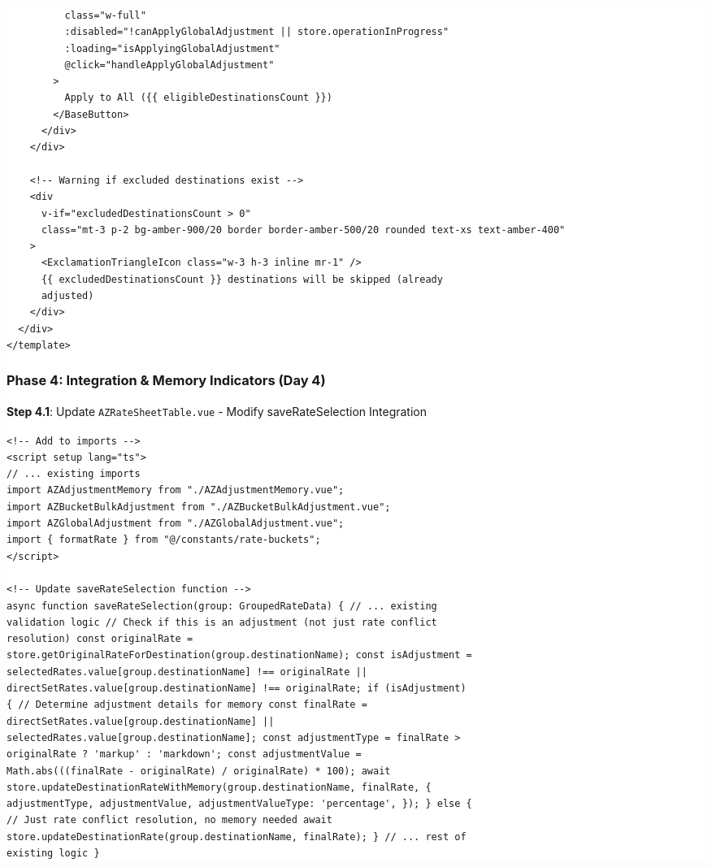 ```vue
          class="w-full"
          :disabled="!canApplyGlobalAdjustment || store.operationInProgress"
          :loading="isApplyingGlobalAdjustment"
          @click="handleApplyGlobalAdjustment"
        >
          Apply to All ({{ eligibleDestinationsCount }})
        </BaseButton>
      </div>
    </div>

    <!-- Warning if excluded destinations exist -->
    <div
      v-if="excludedDestinationsCount > 0"
      class="mt-3 p-2 bg-amber-900/20 border border-amber-500/20 rounded text-xs text-amber-400"
    >
      <ExclamationTriangleIcon class="w-3 h-3 inline mr-1" />
      {{ excludedDestinationsCount }} destinations will be skipped (already
      adjusted)
    </div>
  </div>
</template>
```

### Phase 4: Integration & Memory Indicators (Day 4)

**Step 4.1**: Update `AZRateSheetTable.vue` - Modify saveRateSelection Integration

```vue
<!-- Add to imports -->
<script setup lang="ts">
// ... existing imports
import AZAdjustmentMemory from "./AZAdjustmentMemory.vue";
import AZBucketBulkAdjustment from "./AZBucketBulkAdjustment.vue";
import AZGlobalAdjustment from "./AZGlobalAdjustment.vue";
import { formatRate } from "@/constants/rate-buckets";
</script>

<!-- Update saveRateSelection function -->
async function saveRateSelection(group: GroupedRateData) { // ... existing
validation logic // Check if this is an adjustment (not just rate conflict
resolution) const originalRate =
store.getOriginalRateForDestination(group.destinationName); const isAdjustment =
selectedRates.value[group.destinationName] !== originalRate ||
directSetRates.value[group.destinationName] !== originalRate; if (isAdjustment)
{ // Determine adjustment details for memory const finalRate =
directSetRates.value[group.destinationName] ||
selectedRates.value[group.destinationName]; const adjustmentType = finalRate >
originalRate ? 'markup' : 'markdown'; const adjustmentValue =
Math.abs(((finalRate - originalRate) / originalRate) * 100); await
store.updateDestinationRateWithMemory(group.destinationName, finalRate, {
adjustmentType, adjustmentValue, adjustmentValueType: 'percentage', }); } else {
// Just rate conflict resolution, no memory needed await
store.updateDestinationRate(group.destinationName, finalRate); } // ... rest of
existing logic }
```
